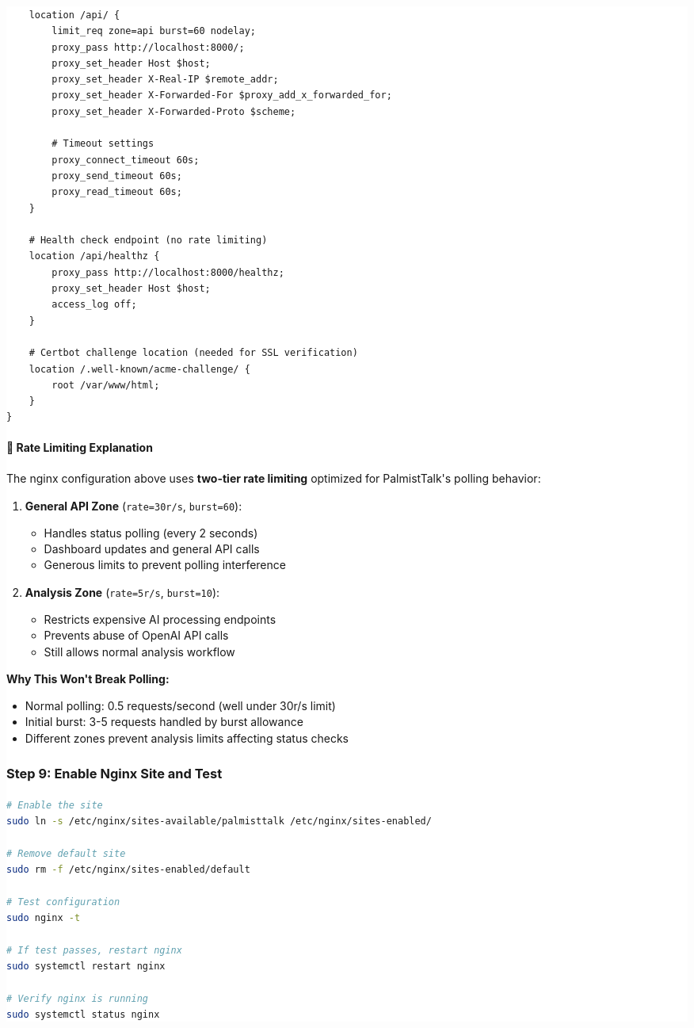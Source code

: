 ```nginx
    location /api/ {
        limit_req zone=api burst=60 nodelay;
        proxy_pass http://localhost:8000/;
        proxy_set_header Host $host;
        proxy_set_header X-Real-IP $remote_addr;
        proxy_set_header X-Forwarded-For $proxy_add_x_forwarded_for;
        proxy_set_header X-Forwarded-Proto $scheme;

        # Timeout settings
        proxy_connect_timeout 60s;
        proxy_send_timeout 60s;
        proxy_read_timeout 60s;
    }

    # Health check endpoint (no rate limiting)
    location /api/healthz {
        proxy_pass http://localhost:8000/healthz;
        proxy_set_header Host $host;
        access_log off;
    }

    # Certbot challenge location (needed for SSL verification)
    location /.well-known/acme-challenge/ {
        root /var/www/html;
    }
}
```

#### 📝 Rate Limiting Explanation

The nginx configuration above uses **two-tier rate limiting** optimized for PalmistTalk's polling behavior:

1. **General API Zone** (`rate=30r/s`, `burst=60`):
   - Handles status polling (every 2 seconds)
   - Dashboard updates and general API calls
   - Generous limits to prevent polling interference

2. **Analysis Zone** (`rate=5r/s`, `burst=10`):
   - Restricts expensive AI processing endpoints
   - Prevents abuse of OpenAI API calls
   - Still allows normal analysis workflow

**Why This Won't Break Polling:**
- Normal polling: 0.5 requests/second (well under 30r/s limit)
- Initial burst: 3-5 requests handled by burst allowance
- Different zones prevent analysis limits affecting status checks

### Step 9: Enable Nginx Site and Test
```bash
# Enable the site
sudo ln -s /etc/nginx/sites-available/palmisttalk /etc/nginx/sites-enabled/

# Remove default site
sudo rm -f /etc/nginx/sites-enabled/default

# Test configuration
sudo nginx -t

# If test passes, restart nginx
sudo systemctl restart nginx

# Verify nginx is running
sudo systemctl status nginx
```